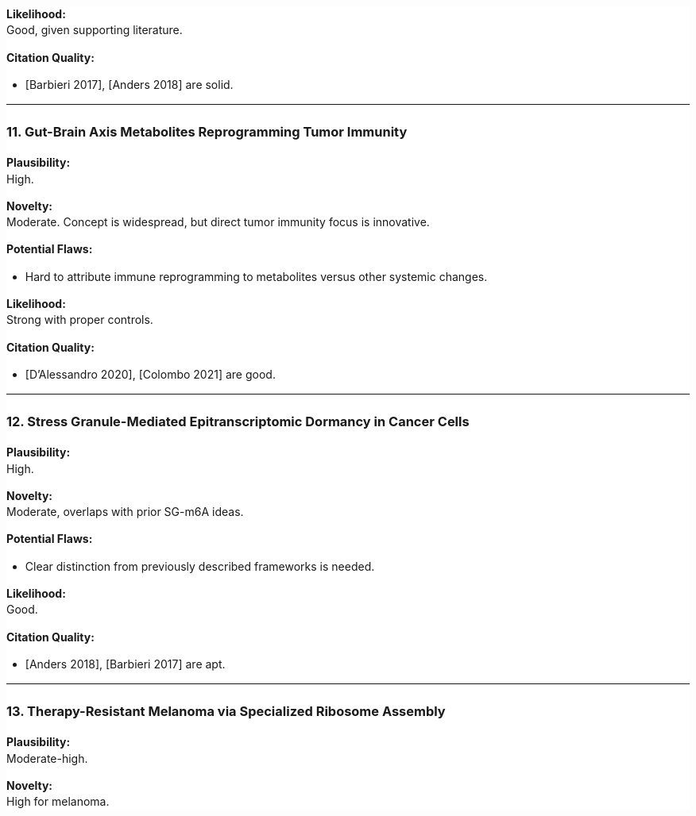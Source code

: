 **Likelihood:**  
Good, given supporting literature.

**Citation Quality:**  
- [Barbieri 2017], [Anders 2018] are solid.

---

### 11. Gut-Brain Axis Metabolites Reprogramming Tumor Immunity

**Plausibility:**  
High.

**Novelty:**  
Moderate. Concept is widespread, but direct tumor immunity focus is innovative.

**Potential Flaws:**  
- Hard to attribute immune reprogramming to metabolites versus other systemic changes.

**Likelihood:**  
Strong with proper controls.

**Citation Quality:**  
- [D’Alessandro 2020], [Colombo 2021] are good.

---

### 12. Stress Granule-Mediated Epitranscriptomic Dormancy in Cancer Cells

**Plausibility:**  
High.

**Novelty:**  
Moderate, overlaps with prior SG-m6A ideas.

**Potential Flaws:**  
- Clear distinction from previously described frameworks is needed.

**Likelihood:**  
Good.

**Citation Quality:**  
- [Anders 2018], [Barbieri 2017] are apt.

---

### 13. Therapy-Resistant Melanoma via Specialized Ribosome Assembly

**Plausibility:**  
Moderate-high.

**Novelty:**  
High for melanoma.

